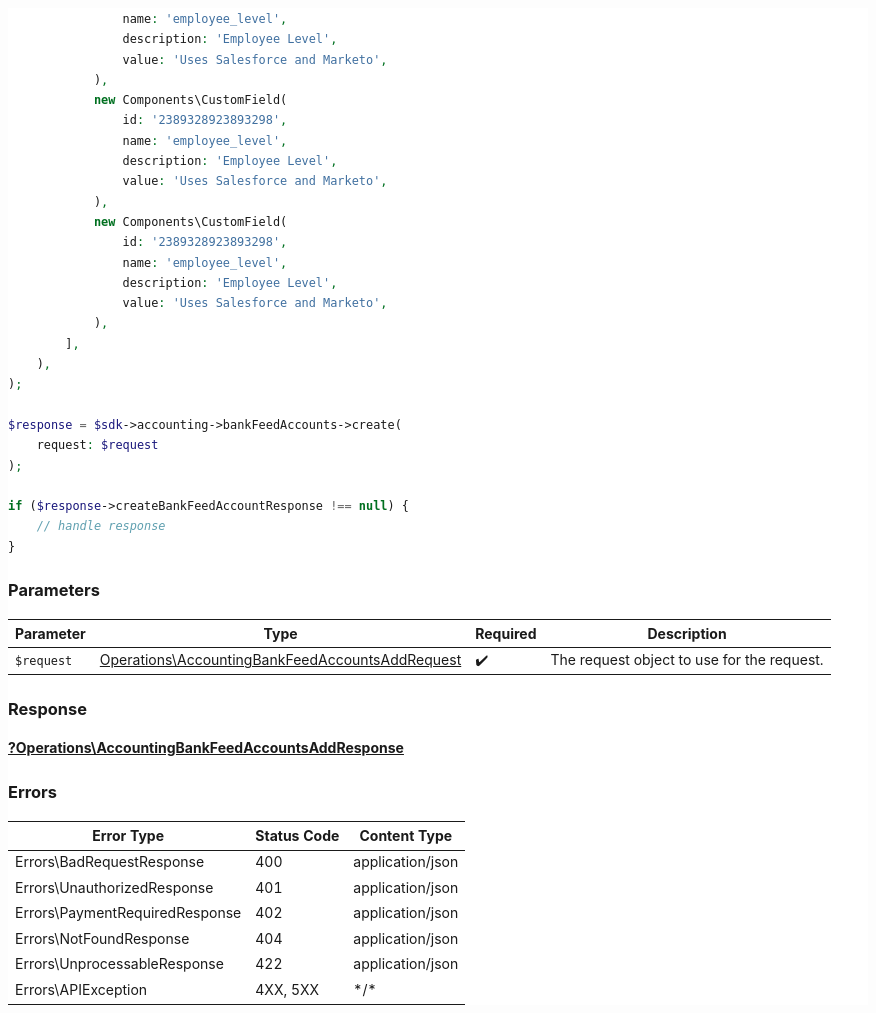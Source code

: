 ```php
                name: 'employee_level',
                description: 'Employee Level',
                value: 'Uses Salesforce and Marketo',
            ),
            new Components\CustomField(
                id: '2389328923893298',
                name: 'employee_level',
                description: 'Employee Level',
                value: 'Uses Salesforce and Marketo',
            ),
            new Components\CustomField(
                id: '2389328923893298',
                name: 'employee_level',
                description: 'Employee Level',
                value: 'Uses Salesforce and Marketo',
            ),
        ],
    ),
);

$response = $sdk->accounting->bankFeedAccounts->create(
    request: $request
);

if ($response->createBankFeedAccountResponse !== null) {
    // handle response
}
```

### Parameters

| Parameter                                                                                                          | Type                                                                                                               | Required                                                                                                           | Description                                                                                                        |
| ------------------------------------------------------------------------------------------------------------------ | ------------------------------------------------------------------------------------------------------------------ | ------------------------------------------------------------------------------------------------------------------ | ------------------------------------------------------------------------------------------------------------------ |
| `$request`                                                                                                         | [Operations\AccountingBankFeedAccountsAddRequest](../../Models/Operations/AccountingBankFeedAccountsAddRequest.md) | :heavy_check_mark:                                                                                                 | The request object to use for the request.                                                                         |

### Response

**[?Operations\AccountingBankFeedAccountsAddResponse](../../Models/Operations/AccountingBankFeedAccountsAddResponse.md)**

### Errors

| Error Type                     | Status Code                    | Content Type                   |
| ------------------------------ | ------------------------------ | ------------------------------ |
| Errors\BadRequestResponse      | 400                            | application/json               |
| Errors\UnauthorizedResponse    | 401                            | application/json               |
| Errors\PaymentRequiredResponse | 402                            | application/json               |
| Errors\NotFoundResponse        | 404                            | application/json               |
| Errors\UnprocessableResponse   | 422                            | application/json               |
| Errors\APIException            | 4XX, 5XX                       | \*/\*                          |
